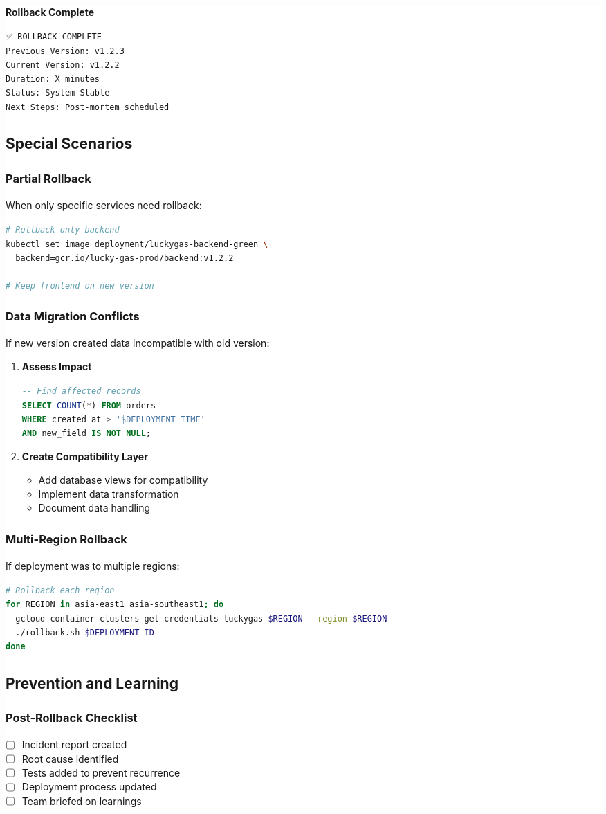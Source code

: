 **Rollback Complete**
```
✅ ROLLBACK COMPLETE
Previous Version: v1.2.3
Current Version: v1.2.2
Duration: X minutes
Status: System Stable
Next Steps: Post-mortem scheduled
```

## Special Scenarios

### Partial Rollback
When only specific services need rollback:

```bash
# Rollback only backend
kubectl set image deployment/luckygas-backend-green \
  backend=gcr.io/lucky-gas-prod/backend:v1.2.2

# Keep frontend on new version
```

### Data Migration Conflicts
If new version created data incompatible with old version:

1. **Assess Impact**
   ```sql
   -- Find affected records
   SELECT COUNT(*) FROM orders 
   WHERE created_at > '$DEPLOYMENT_TIME'
   AND new_field IS NOT NULL;
   ```

2. **Create Compatibility Layer**
   - Add database views for compatibility
   - Implement data transformation
   - Document data handling

### Multi-Region Rollback
If deployment was to multiple regions:

```bash
# Rollback each region
for REGION in asia-east1 asia-southeast1; do
  gcloud container clusters get-credentials luckygas-$REGION --region $REGION
  ./rollback.sh $DEPLOYMENT_ID
done
```

## Prevention and Learning

### Post-Rollback Checklist
- [ ] Incident report created
- [ ] Root cause identified
- [ ] Tests added to prevent recurrence
- [ ] Deployment process updated
- [ ] Team briefed on learnings
